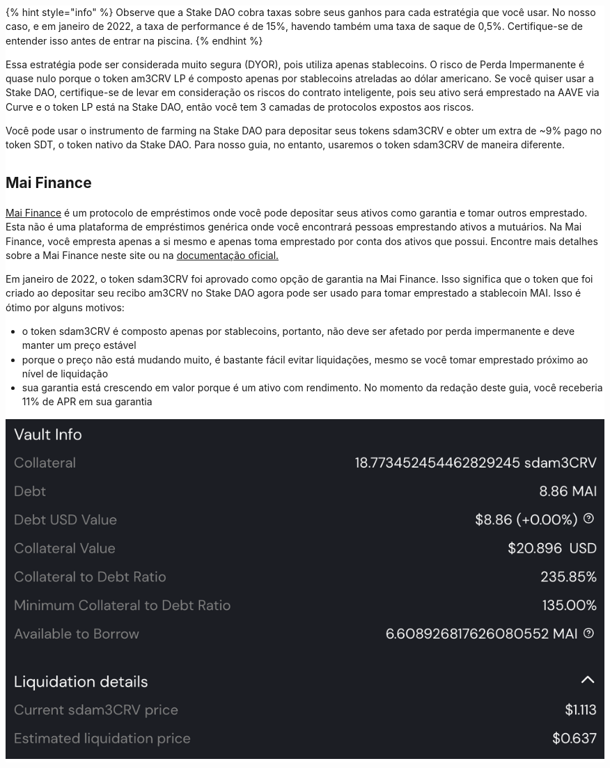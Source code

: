 {% hint style="info" %}
Observe que a Stake DAO cobra taxas sobre seus ganhos para cada estratégia que você usar. No nosso caso, e em janeiro de 2022, a taxa de performance é de 15%, havendo também uma taxa de saque de 0,5%. Certifique-se de entender isso antes de entrar na piscina.
{% endhint %}

Essa estratégia pode ser considerada muito segura (DYOR), pois utiliza apenas stablecoins. O risco de Perda Impermanente é quase nulo porque o token am3CRV LP é composto apenas por stablecoins atreladas ao dólar americano. Se você quiser usar a Stake DAO, certifique-se de levar em consideração os riscos do contrato inteligente, pois seu ativo será emprestado na AAVE via Curve e o token LP está na Stake DAO, então você tem 3 camadas de protocolos expostos aos riscos.

Você pode usar o instrumento de farming na Stake DAO para depositar seus tokens sdam3CRV e obter um extra de \~9% pago no token SDT, o token nativo da Stake DAO. Para nosso guia, no entanto, usaremos o token sdam3CRV de maneira diferente.

## Mai Finance

[Mai Finance](https://app.mai.finance) é um protocolo de empréstimos onde você pode depositar seus ativos como garantia e tomar outros emprestado. Esta não é uma plataforma de empréstimos genérica onde você encontrará pessoas emprestando ativos a mutuários. Na Mai Finance, você empresta apenas a si mesmo e apenas toma emprestado por conta dos ativos que possui. Encontre mais detalhes sobre a Mai Finance neste site ou na [documentação oficial.](https://docs.mai.finance/)

Em janeiro de 2022, o token sdam3CRV foi aprovado como opção de garantia na Mai Finance. Isso significa que o token que foi criado ao depositar seu recibo am3CRV no Stake DAO agora pode ser usado para tomar emprestado a stablecoin MAI. Isso é ótimo por alguns motivos:

* o token sdam3CRV é composto apenas por stablecoins, portanto, não deve ser afetado por perda impermanente e deve manter um preço estável
* porque o preço não está mudando muito, é bastante fácil evitar liquidações, mesmo se você tomar emprestado próximo ao nível de liquidação
* sua garantia está crescendo em valor porque é um ativo com rendimento. No momento da redação deste guia, você receberia 11% de APR em sua garantia

![Exemplo de um Vault sdam3CRV no Mai Finance](../../.gitbook/assets/stakedao-otter-4.png)
